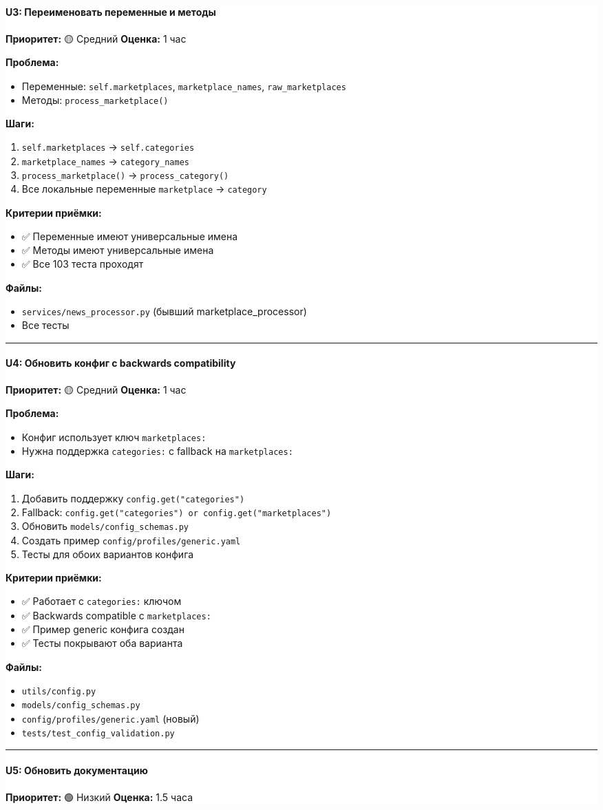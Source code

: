
#### U3: Переименовать переменные и методы
**Приоритет:** 🟡 Средний
**Оценка:** 1 час

**Проблема:**
- Переменные: `self.marketplaces`, `marketplace_names`, `raw_marketplaces`
- Методы: `process_marketplace()`

**Шаги:**
1. `self.marketplaces` → `self.categories`
2. `marketplace_names` → `category_names`
3. `process_marketplace()` → `process_category()`
4. Все локальные переменные `marketplace` → `category`

**Критерии приёмки:**
- ✅ Переменные имеют универсальные имена
- ✅ Методы имеют универсальные имена
- ✅ Все 103 теста проходят

**Файлы:**
- `services/news_processor.py` (бывший marketplace_processor)
- Все тесты

---

#### U4: Обновить конфиг с backwards compatibility
**Приоритет:** 🟡 Средний
**Оценка:** 1 час

**Проблема:**
- Конфиг использует ключ `marketplaces:`
- Нужна поддержка `categories:` с fallback на `marketplaces:`

**Шаги:**
1. Добавить поддержку `config.get("categories")`
2. Fallback: `config.get("categories") or config.get("marketplaces")`
3. Обновить `models/config_schemas.py`
4. Создать пример `config/profiles/generic.yaml`
5. Тесты для обоих вариантов конфига

**Критерии приёмки:**
- ✅ Работает с `categories:` ключом
- ✅ Backwards compatible с `marketplaces:`
- ✅ Пример generic конфига создан
- ✅ Тесты покрывают оба варианта

**Файлы:**
- `utils/config.py`
- `models/config_schemas.py`
- `config/profiles/generic.yaml` (новый)
- `tests/test_config_validation.py`

---

#### U5: Обновить документацию
**Приоритет:** 🟢 Низкий
**Оценка:** 1.5 часа
